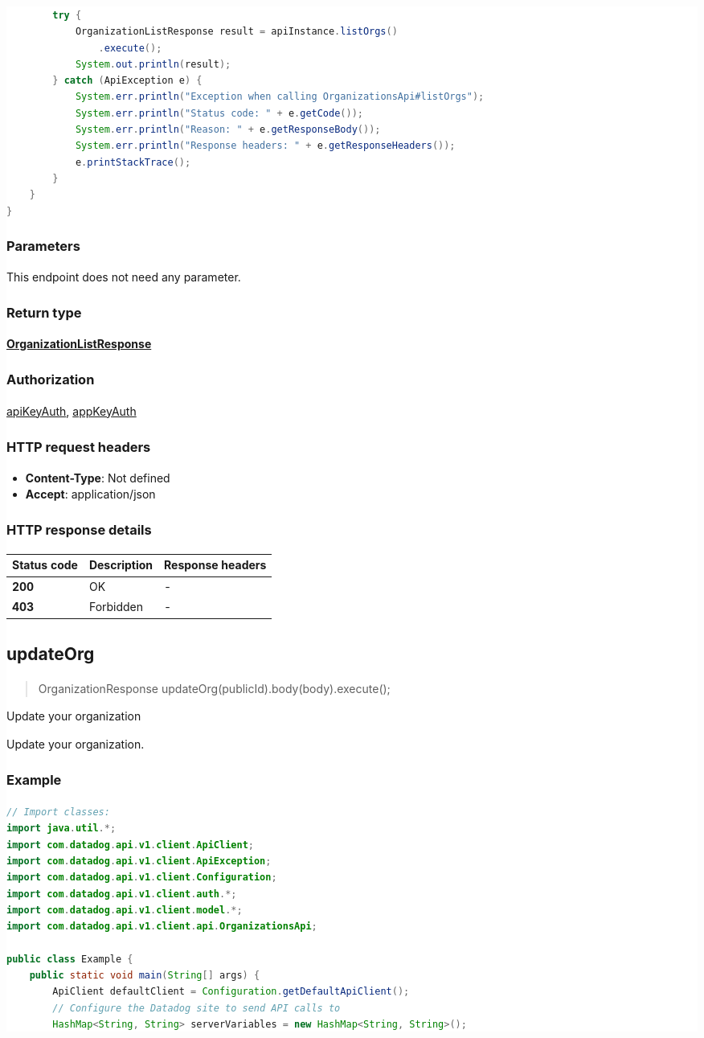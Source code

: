 ```java
        try {
            OrganizationListResponse result = apiInstance.listOrgs()
                .execute();
            System.out.println(result);
        } catch (ApiException e) {
            System.err.println("Exception when calling OrganizationsApi#listOrgs");
            System.err.println("Status code: " + e.getCode());
            System.err.println("Reason: " + e.getResponseBody());
            System.err.println("Response headers: " + e.getResponseHeaders());
            e.printStackTrace();
        }
    }
}
```

### Parameters

This endpoint does not need any parameter.

### Return type

[**OrganizationListResponse**](OrganizationListResponse.md)

### Authorization

[apiKeyAuth](README.md#apiKeyAuth), [appKeyAuth](README.md#appKeyAuth)

### HTTP request headers

- **Content-Type**: Not defined
- **Accept**: application/json

### HTTP response details
| Status code | Description | Response headers |
|-------------|-------------|------------------|
| **200** | OK |  -  |
| **403** | Forbidden |  -  |


## updateOrg

> OrganizationResponse updateOrg(publicId).body(body).execute();

Update your organization

Update your organization.

### Example

```java
// Import classes:
import java.util.*;
import com.datadog.api.v1.client.ApiClient;
import com.datadog.api.v1.client.ApiException;
import com.datadog.api.v1.client.Configuration;
import com.datadog.api.v1.client.auth.*;
import com.datadog.api.v1.client.model.*;
import com.datadog.api.v1.client.api.OrganizationsApi;

public class Example {
    public static void main(String[] args) {
        ApiClient defaultClient = Configuration.getDefaultApiClient();
        // Configure the Datadog site to send API calls to
        HashMap<String, String> serverVariables = new HashMap<String, String>();
```